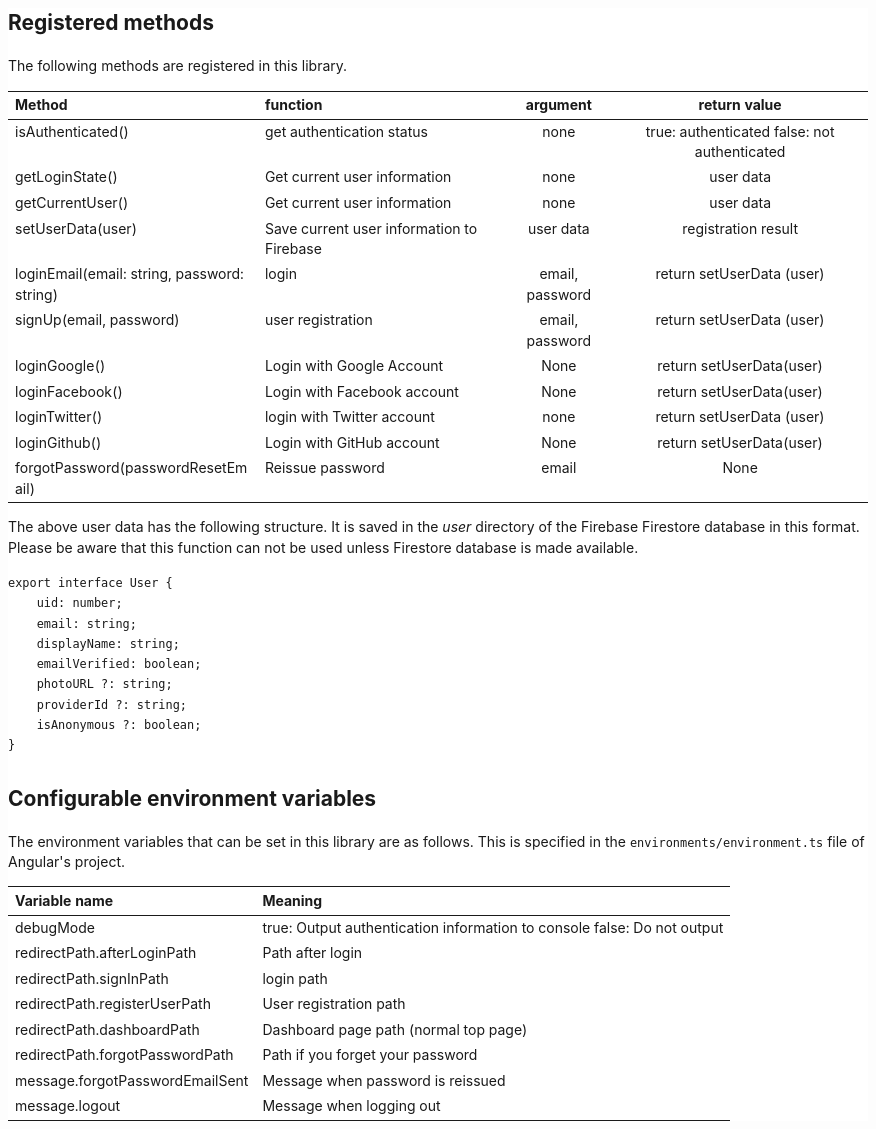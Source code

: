 ## Registered methods

The following methods are registered in this library.

| Method | function | argument | return value |
|:---|:---|:---:|:---:|
| isAuthenticated() | get authentication status | none | true: authenticated false: not authenticated |
| getLoginState() | Get current user information | none | user data |
| getCurrentUser() | Get current user information | none | user data |
| setUserData(user) | Save current user information to Firebase | user data | registration result |
| loginEmail(email: string, password: string) | login | email, password | return setUserData (user) |
| signUp(email, password) | user registration | email, password | return setUserData (user) |
| loginGoogle() | Login with Google Account | None | return setUserData(user) |
| loginFacebook() | Login with Facebook account | None | return setUserData(user) |
| loginTwitter() | login with Twitter account | none | return setUserData (user) |
| loginGithub() | Login with GitHub account | None | return setUserData(user) |
| forgotPassword(passwordResetEmail) | Reissue password | email | None |

The above user data has the following structure. It is saved in the _user_ directory of the Firebase Firestore database in this format. Please be aware that this function can not be used unless Firestore database is made available.


```
export interface User {
    uid: number;
    email: string;
    displayName: string;
    emailVerified: boolean;
    photoURL ?: string;
    providerId ?: string;
    isAnonymous ?: boolean;
}

```

## Configurable environment variables

The environment variables that can be set in this library are as follows.
This is specified in the `environments/environment.ts` file of Angular's project.

| Variable name | Meaning |
|:---|:---|
| debugMode | true: Output authentication information to console false: Do not output |
| redirectPath.afterLoginPath | Path after login |
| redirectPath.signInPath | login path |
| redirectPath.registerUserPath | User registration path |
| redirectPath.dashboardPath | Dashboard page path (normal top page) |
| redirectPath.forgotPasswordPath | Path if you forget your password |
| message.forgotPasswordEmailSent | Message when password is reissued |
| message.logout | Message when logging out |
